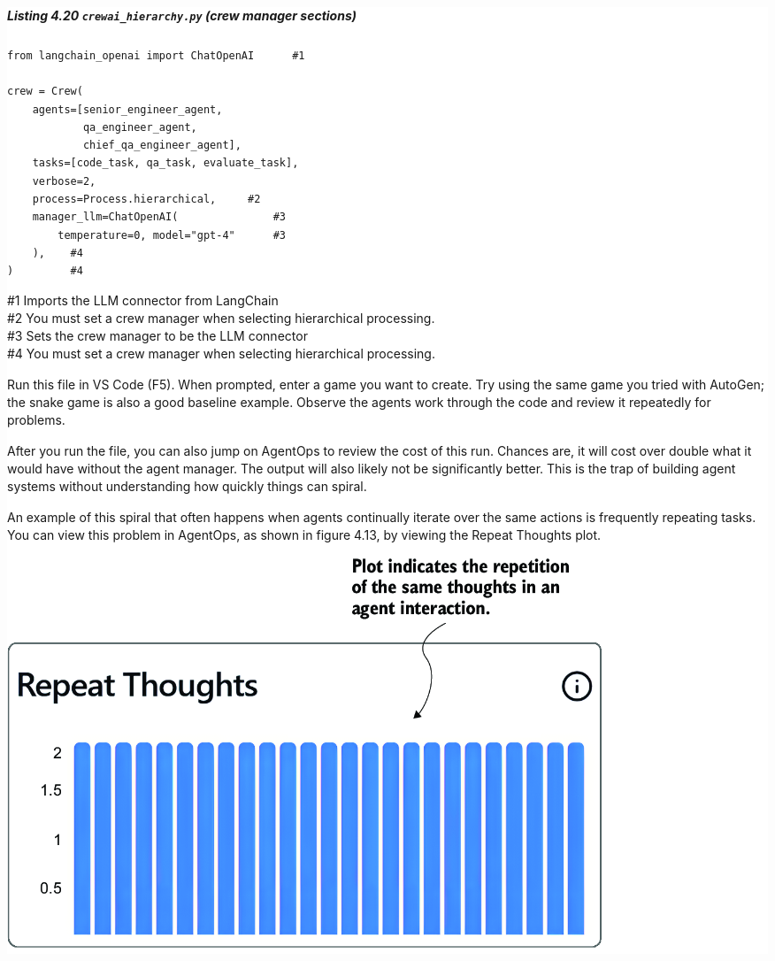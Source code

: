 ##### Listing 4.20 `crewai_hierarchy.py` (crew manager sections)

```
from langchain_openai import ChatOpenAI      #1

crew = Crew(
    agents=[senior_engineer_agent, 
            qa_engineer_agent, 
            chief_qa_engineer_agent],
    tasks=[code_task, qa_task, evaluate_task],
    verbose=2,  
    process=Process.hierarchical,     #2
    manager_llm=ChatOpenAI(               #3
        temperature=0, model="gpt-4"      #3
    ),    #4
)         #4
```

#1 Imports the LLM connector from LangChain  
#2 You must set a crew manager when selecting hierarchical processing.  
#3 Sets the crew manager to be the LLM connector  
#4 You must set a crew manager when selecting hierarchical processing.

Run this file in VS Code (F5). When prompted, enter a game you want to create. Try using the same game you tried with AutoGen; the snake game is also a good baseline example. Observe the agents work through the code and review it repeatedly for problems.

After you run the file, you can also jump on AgentOps to review the cost of this run. Chances are, it will cost over double what it would have without the agent manager. The output will also likely not be significantly better. This is the trap of building agent systems without understanding how quickly things can spiral.

An example of this spiral that often happens when agents continually iterate over the same actions is frequently repeating tasks. You can view this problem in AgentOps, as shown in figure 4.13, by viewing the Repeat Thoughts plot.

![figure](assets/4-13.png)
